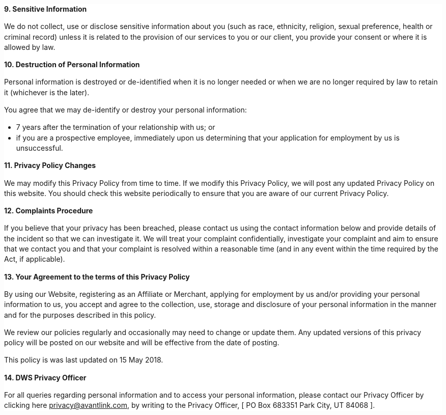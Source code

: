 **9\. Sensitive Information**

We do not collect, use or disclose sensitive information about you (such as race, ethnicity, religion, sexual preference, health or criminal record) unless it is related to the provision of our services to you or our client, you provide your consent or where it is allowed by law.

**10\. Destruction of Personal Information**

Personal information is destroyed or de-identified when it is no longer needed or when we are no longer required by law to retain it (whichever is the later).

You agree that we may de-identify or destroy your personal information:

  * 7 years after the termination of your relationship with us; or
  * if you are a prospective employee, immediately upon us determining that your application for employment by us is unsuccessful.



**11\. Privacy Policy Changes**

We may modify this Privacy Policy from time to time. If we modify this Privacy Policy, we will post any updated Privacy Policy on this website. You should check this website periodically to ensure that you are aware of our current Privacy Policy.

**12\. Complaints Procedure**

If you believe that your privacy has been breached, please contact us using the contact information below and provide details of the incident so that we can investigate it. We will treat your complaint confidentially, investigate your complaint and aim to ensure that we contact you and that your complaint is resolved within a reasonable time (and in any event within the time required by the Act, if applicable).

**13\. Your Agreement to the terms of this Privacy Policy**

By using our Website, registering as an Affiliate or Merchant, applying for employment by us and/or providing your personal information to us, you accept and agree to the collection, use, storage and disclosure of your personal information in the manner and for the purposes described in this policy.

We review our policies regularly and occasionally may need to change or update them. Any updated versions of this privacy policy will be posted on our website and will be effective from the date of posting.

This policy is was last updated on 15 May 2018.

**14\. DWS Privacy Officer**

For all queries regarding personal information and to access your personal information, please contact our Privacy Officer by clicking here [privacy@avantlink.com](mailto:privacy@avantlink.com), by writing to the Privacy Officer, [ PO Box 683351 Park City, UT 84068 ].
